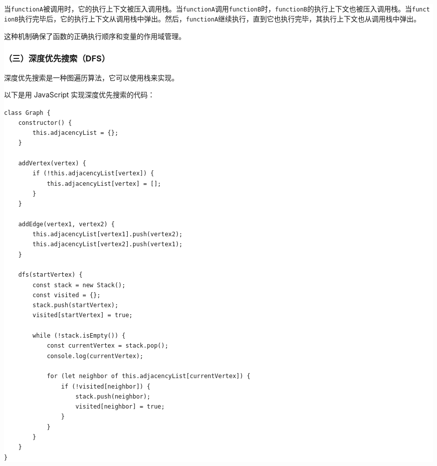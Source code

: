 当`functionA`被调用时，它的执行上下文被压入调用栈。当`functionA`调用`functionB`时，`functionB`的执行上下文也被压入调用栈。当`functionB`执行完毕后，它的执行上下文从调用栈中弹出。然后，`functionA`继续执行，直到它也执行完毕，其执行上下文也从调用栈中弹出。


这种机制确保了函数的正确执行顺序和变量的作用域管理。


### （三）深度优先搜索（DFS）


深度优先搜索是一种图遍历算法，它可以使用栈来实现。


以下是用 JavaScript 实现深度优先搜索的代码：



```
class Graph {
    constructor() {
        this.adjacencyList = {};
    }

    addVertex(vertex) {
        if (!this.adjacencyList[vertex]) {
            this.adjacencyList[vertex] = [];
        }
    }

    addEdge(vertex1, vertex2) {
        this.adjacencyList[vertex1].push(vertex2);
        this.adjacencyList[vertex2].push(vertex1);
    }

    dfs(startVertex) {
        const stack = new Stack();
        const visited = {};
        stack.push(startVertex);
        visited[startVertex] = true;

        while (!stack.isEmpty()) {
            const currentVertex = stack.pop();
            console.log(currentVertex);

            for (let neighbor of this.adjacencyList[currentVertex]) {
                if (!visited[neighbor]) {
                    stack.push(neighbor);
                    visited[neighbor] = true;
                }
            }
        }
    }
}

```
